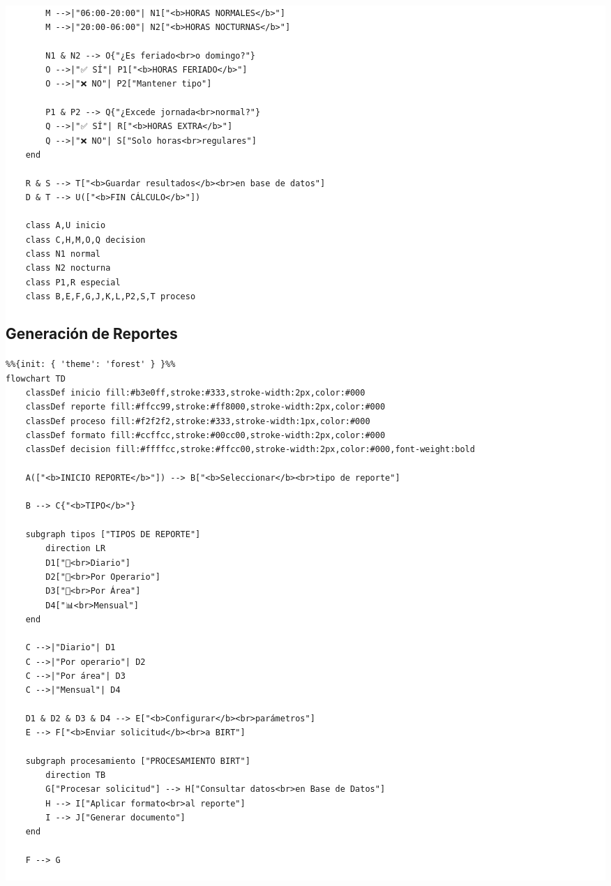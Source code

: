 ```mermaid
        M -->|"06:00-20:00"| N1["<b>HORAS NORMALES</b>"]
        M -->|"20:00-06:00"| N2["<b>HORAS NOCTURNAS</b>"]
        
        N1 & N2 --> O{"¿Es feriado<br>o domingo?"}
        O -->|"✅ SÍ"| P1["<b>HORAS FERIADO</b>"]
        O -->|"❌ NO"| P2["Mantener tipo"]
        
        P1 & P2 --> Q{"¿Excede jornada<br>normal?"}
        Q -->|"✅ SÍ"| R["<b>HORAS EXTRA</b>"]
        Q -->|"❌ NO"| S["Solo horas<br>regulares"]
    end
    
    R & S --> T["<b>Guardar resultados</b><br>en base de datos"]
    D & T --> U(["<b>FIN CÁLCULO</b>"])
    
    class A,U inicio
    class C,H,M,O,Q decision
    class N1 normal
    class N2 nocturna
    class P1,R especial
    class B,E,F,G,J,K,L,P2,S,T proceso
```

## Generación de Reportes

```mermaid
%%{init: { 'theme': 'forest' } }%%
flowchart TD
    classDef inicio fill:#b3e0ff,stroke:#333,stroke-width:2px,color:#000
    classDef reporte fill:#ffcc99,stroke:#ff8000,stroke-width:2px,color:#000
    classDef proceso fill:#f2f2f2,stroke:#333,stroke-width:1px,color:#000
    classDef formato fill:#ccffcc,stroke:#00cc00,stroke-width:2px,color:#000
    classDef decision fill:#ffffcc,stroke:#ffcc00,stroke-width:2px,color:#000,font-weight:bold
    
    A(["<b>INICIO REPORTE</b>"]) --> B["<b>Seleccionar</b><br>tipo de reporte"]
    
    B --> C{"<b>TIPO</b>"}
    
    subgraph tipos ["TIPOS DE REPORTE"]
        direction LR
        D1["📅<br>Diario"] 
        D2["👤<br>Por Operario"]
        D3["🏢<br>Por Área"]
        D4["📊<br>Mensual"]
    end
    
    C -->|"Diario"| D1
    C -->|"Por operario"| D2
    C -->|"Por área"| D3
    C -->|"Mensual"| D4
    
    D1 & D2 & D3 & D4 --> E["<b>Configurar</b><br>parámetros"]
    E --> F["<b>Enviar solicitud</b><br>a BIRT"]
    
    subgraph procesamiento ["PROCESAMIENTO BIRT"]
        direction TB
        G["Procesar solicitud"] --> H["Consultar datos<br>en Base de Datos"]
        H --> I["Aplicar formato<br>al reporte"]
        I --> J["Generar documento"]
    end
    
    F --> G
    
```